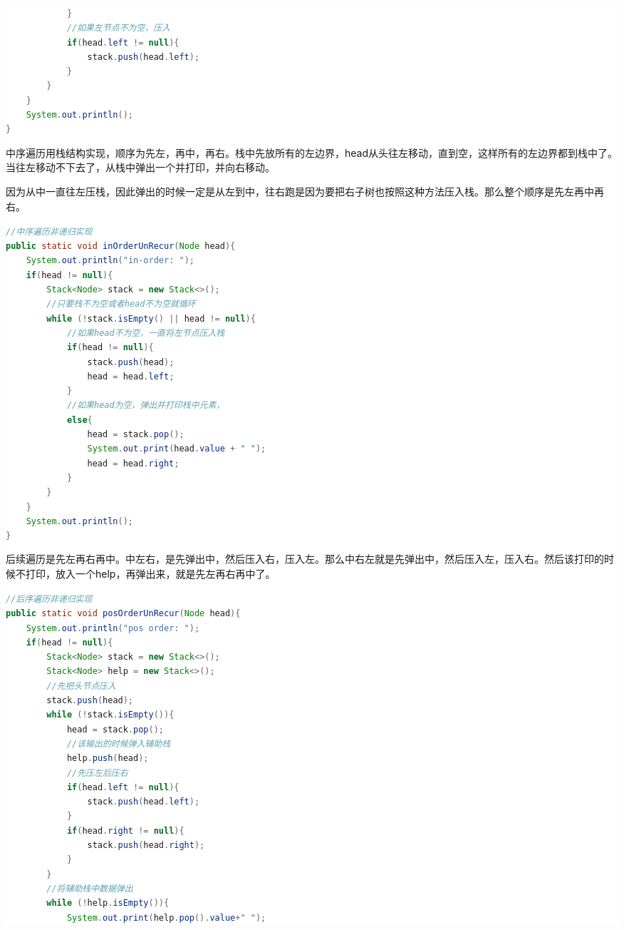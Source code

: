 ~~~java
            }
            //如果左节点不为空，压入
            if(head.left != null){
                stack.push(head.left);
            }
        }
    }
    System.out.println();
}
~~~

中序遍历用栈结构实现，顺序为先左，再中，再右。栈中先放所有的左边界，head从头往左移动，直到空，这样所有的左边界都到栈中了。当往左移动不下去了，从栈中弹出一个并打印，并向右移动。

​    因为从中一直往左压栈，因此弹出的时候一定是从左到中，往右跑是因为要把右子树也按照这种方法压入栈。那么整个顺序是先左再中再右。

~~~java
//中序遍历非递归实现
public static void inOrderUnRecur(Node head){
    System.out.println("in-order: ");
    if(head != null){
        Stack<Node> stack = new Stack<>();
        //只要栈不为空或者head不为空就循环
        while (!stack.isEmpty() || head != null){
            //如果head不为空，一直将左节点压入栈
            if(head != null){
                stack.push(head);
                head = head.left;
            }
            //如果head为空，弹出并打印栈中元素，
            else{
                head = stack.pop();
                System.out.print(head.value + " ");
                head = head.right;
            }
        }
    }
    System.out.println();
}
~~~

后续遍历是先左再右再中。中左右，是先弹出中，然后压入右，压入左。那么中右左就是先弹出中，然后压入左，压入右。然后该打印的时候不打印，放入一个help，再弹出来，就是先左再右再中了。

~~~java
//后序遍历非递归实现
public static void posOrderUnRecur(Node head){
    System.out.println("pos order: ");
    if(head != null){
        Stack<Node> stack = new Stack<>();
        Stack<Node> help = new Stack<>();
        //先把头节点压入
        stack.push(head);
        while (!stack.isEmpty()){
            head = stack.pop();
            //该输出的时候弹入辅助栈
            help.push(head);
            //先压左后压右
            if(head.left != null){
                stack.push(head.left);
            }
            if(head.right != null){
                stack.push(head.right);
            }
        }
        //将辅助栈中数据弹出
        while (!help.isEmpty()){
            System.out.print(help.pop().value+" ");
~~~
